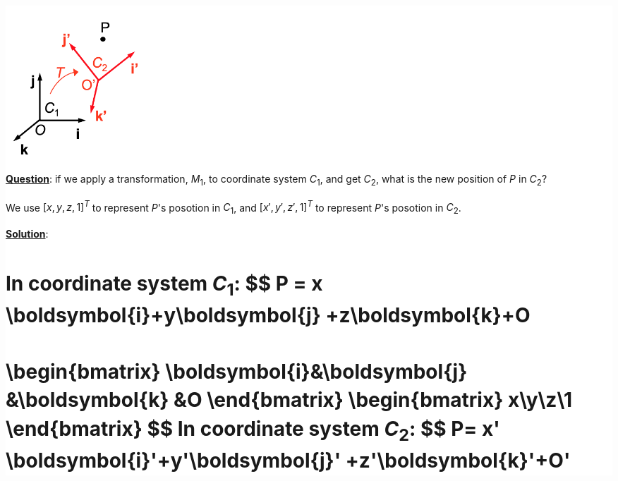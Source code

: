 <img src="figures/cob.png" alt="drawing" style="width:200px;"/>

<u>**Question**</u>: if we apply a transformation, $M_1$, to coordinate system $C_1$, and get $C_2$, what is the new position of $P$ in $C_2$?

We use $[x,y,z,1]^T$ to represent $P$'s posotion in $C_1$, and  $[x',y',z',1]^T$ to represent $P$'s posotion in $C_2$.

**<u>Solution</u>**: 

In coordinate system $C_1$:
$$
P = x \boldsymbol{i}+y\boldsymbol{j} +z\boldsymbol{k}+O
=
\begin{bmatrix}
\boldsymbol{i}&\boldsymbol{j} &\boldsymbol{k} &O
\end{bmatrix}
\begin{bmatrix}
x\\y\\z\\1
\end{bmatrix}
$$
In coordinate system $C_2$:
$$
P= x' \boldsymbol{i}'+y'\boldsymbol{j}' +z'\boldsymbol{k}'+O'
=
